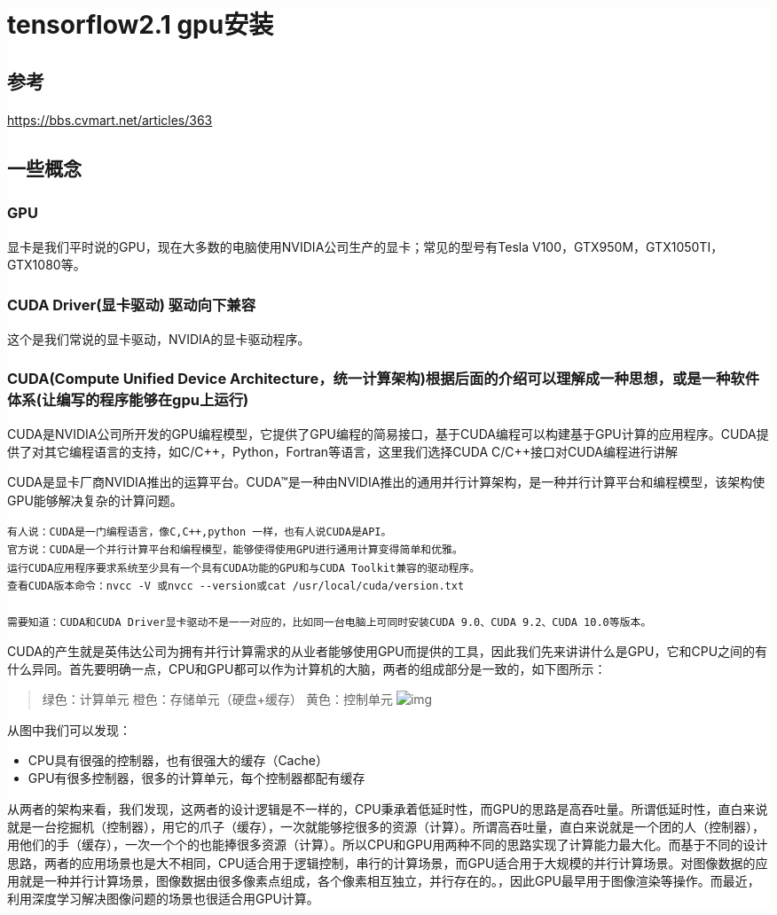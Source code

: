 # tensorflow2.1 gpu安装

## 参考

https://bbs.cvmart.net/articles/363

## 一些概念

### GPU

显卡是我们平时说的GPU，现在大多数的电脑使用NVIDIA公司生产的显卡；常见的型号有Tesla V100，GTX950M，GTX1050TI，GTX1080等。

### CUDA Driver(显卡驱动) 驱动向下兼容

这个是我们常说的显卡驱动，NVIDIA的显卡驱动程序。





### CUDA(**C**ompute **U**nified **D**evice **A**rchitecture，统一计算架构)根据后面的介绍可以理解成一种思想，或是一种软件体系(让编写的程序能够在gpu上运行)

CUDA是NVIDIA公司所开发的GPU编程模型，它提供了GPU编程的简易接口，基于CUDA编程可以构建基于GPU计算的应用程序。CUDA提供了对其它编程语言的支持，如C/C++，Python，Fortran等语言，这里我们选择CUDA C/C++接口对CUDA编程进行讲解



CUDA是显卡厂商NVIDIA推出的运算平台。CUDA™是一种由NVIDIA推出的通用并行计算架构，是一种并行计算平台和编程模型，该架构使GPU能够解决复杂的计算问题。

```
有人说：CUDA是一门编程语言，像C,C++,python 一样，也有人说CUDA是API。
官方说：CUDA是一个并行计算平台和编程模型，能够使得使用GPU进行通用计算变得简单和优雅。
运行CUDA应用程序要求系统至少具有一个具有CUDA功能的GPU和与CUDA Toolkit兼容的驱动程序。
查看CUDA版本命令：nvcc -V 或nvcc --version或cat /usr/local/cuda/version.txt

需要知道：CUDA和CUDA Driver显卡驱动不是一一对应的，比如同一台电脑上可同时安装CUDA 9.0、CUDA 9.2、CUDA 10.0等版本。
```

CUDA的产生就是英伟达公司为拥有并行计算需求的从业者能够使用GPU而提供的工具，因此我们先来讲讲什么是GPU，它和CPU之间的有什么异同。首先要明确一点，CPU和GPU都可以作为计算机的大脑，两者的组成部分是一致的，如下图所示：

> 绿色：计算单元
> 橙色：存储单元（硬盘+缓存）
> 黄色：控制单元
> ![img](https://raw.githubusercontent.com/yusenyi123/pictures2/master/imgs/20210325092829.jpeg)

从图中我们可以发现：

- CPU具有很强的控制器，也有很强大的缓存（Cache）
- GPU有很多控制器，很多的计算单元，每个控制器都配有缓存

从两者的架构来看，我们发现，这两者的设计逻辑是不一样的，CPU秉承着低延时性，而GPU的思路是高吞吐量。所谓低延时性，直白来说就是一台挖掘机（控制器），用它的爪子（缓存），一次就能够挖很多的资源（计算）。所谓高吞吐量，直白来说就是一个团的人（控制器），用他们的手（缓存），一次一个个的也能捧很多资源（计算）。所以CPU和GPU用两种不同的思路实现了计算能力最大化。而基于不同的设计思路，两者的应用场景也是大不相同，CPU适合用于逻辑控制，串行的计算场景，而GPU适合用于大规模的并行计算场景。对图像数据的应用就是一种并行计算场景，图像数据由很多像素点组成，各个像素相互独立，并行存在的。，因此GPU最早用于图像渲染等操作。而最近，利用深度学习解决图像问题的场景也很适合用GPU计算。
